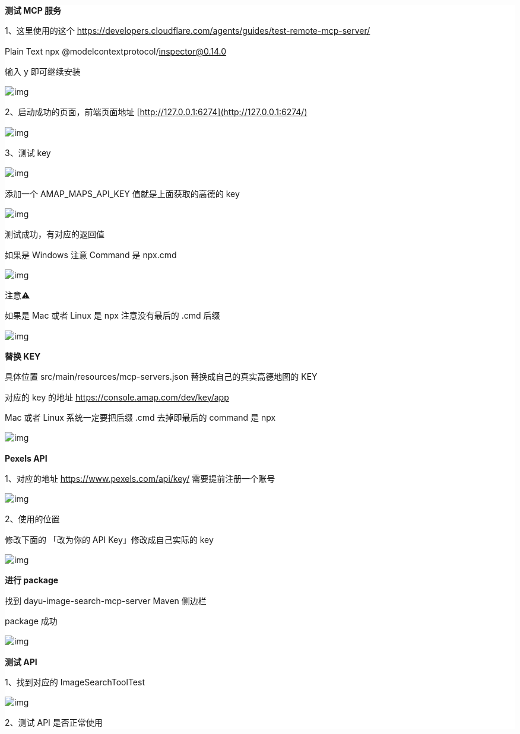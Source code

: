 **测试 MCP 服务**

1、这里使用的这个 https://developers.cloudflare.com/agents/guides/test-remote-mcp-server/

Plain Text npx @modelcontextprotocol/inspector@0.14.0

输入 y 即可继续安装

![img](file:///C:\Users\LITTLE~1\AppData\Local\Temp\ksohtml13680\wps43.jpg) 

2、启动成功的页面，前端页面地址 [http://127.0.0.1:6274](http://127.0.0.1:6274/)

![img](file:///C:\Users\LITTLE~1\AppData\Local\Temp\ksohtml13680\wps44.jpg) 

3、测试 key      ‍         ⁠         ‍        

![img](file:///C:\Users\LITTLE~1\AppData\Local\Temp\ksohtml13680\wps45.jpg) 

添加一个 AMAP_MAPS_API_KEY 值就是上面获取的高德的 key

![img](file:///C:\Users\LITTLE~1\AppData\Local\Temp\ksohtml13680\wps46.jpg) 

测试成功，有对应的返回值

如果是 Windows 注意 Command 是 npx.cmd

![img](file:///C:\Users\LITTLE~1\AppData\Local\Temp\ksohtml13680\wps47.jpg) 

注意⚠️

如果是 Mac 或者 Linux 是 npx 注意没有最后的 .cmd 后缀

![img](file:///C:\Users\LITTLE~1\AppData\Local\Temp\ksohtml13680\wps48.jpg) 

**替换 KEY**

具体位置 src/main/resources/mcp-servers.json 替换成自己的真实高德地图的 KEY

对应的 key 的地址 https://console.amap.com/dev/key/app

Mac 或者 Linux 系统一定要把后缀 .cmd 去掉即最后的 command 是 npx

![img](file:///C:\Users\LITTLE~1\AppData\Local\Temp\ksohtml13680\wps49.jpg) 

**Pexels API**

1、对应的地址 https://www.pexels.com/api/key/ 需要提前注册一个账号

![img](file:///C:\Users\LITTLE~1\AppData\Local\Temp\ksohtml13680\wps50.jpg) 

2、使用的位置

修改下面的 「改为你的 API Key」修改成⁠自己实际的 key

![img](file:///C:\Users\LITTLE~1\AppData\Local\Temp\ksohtml13680\wps51.jpg) 

**进行 package**

找到  dayu-image-search-mcp-server Maven 侧边栏

package 成功

![img](file:///C:\Users\LITTLE~1\AppData\Local\Temp\ksohtml13680\wps52.jpg) 

**测试 API**

1、找到对应的 ImageSearchToolTest

![img](file:///C:\Users\LITTLE~1\AppData\Local\Temp\ksohtml13680\wps53.jpg) 

2、测试 API 是否正常使用

